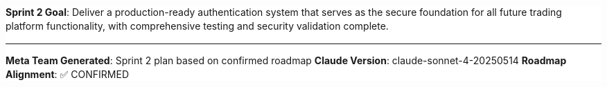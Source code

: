 **Sprint 2 Goal**: Deliver a production-ready authentication system that serves as the secure foundation for all future trading platform functionality, with comprehensive testing and security validation complete.

---
**Meta Team Generated**: Sprint 2 plan based on confirmed roadmap
**Claude Version**: claude-sonnet-4-20250514
**Roadmap Alignment**: ✅ CONFIRMED
